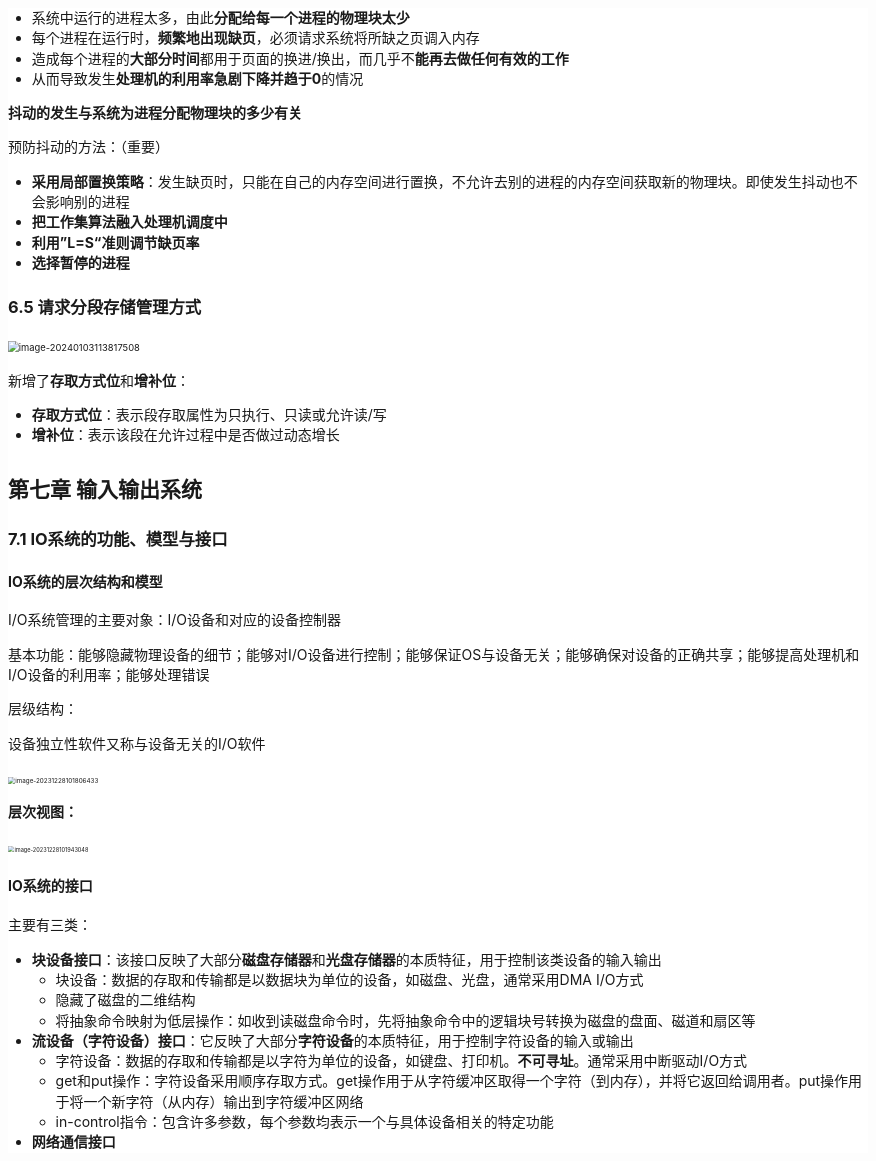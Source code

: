 - 系统中运行的进程太多，由此**分配给每一个进程的物理块太少**
- 每个进程在运行时，**频繁地出现缺页**，必须请求系统将所缺之页调入内存
- 造成每个进程的**大部分时间**都用于页面的换进/换出，而几乎不**能再去做任何有效的工作**
- 从而导致发生**处理机的利用率急剧下降并趋于0**的情况

**抖动的发生与系统为进程分配物理块的多少有关**

预防抖动的方法：（重要）

- **采用局部置换策略**：发生缺页时，只能在自己的内存空间进行置换，不允许去别的进程的内存空间获取新的物理块。即使发生抖动也不会影响别的进程
- **把工作集算法融入处理机调度中**
- **利用”L=S“准则调节缺页率**
- **选择暂停的进程**



### 6.5 请求分段存储管理方式

<img src="C:\Users\Jerry\AppData\Roaming\Typora\typora-user-images\image-20240103113817508.png" alt="image-20240103113817508" style="zoom:67%;" />

新增了**存取方式位**和**增补位**：

- **存取方式位**：表示段存取属性为只执行、只读或允许读/写
- **增补位**：表示该段在允许过程中是否做过动态增长



<div STYLE="page-break-after: always;"></div>

## 第七章 输入输出系统

### 7.1 IO系统的功能、模型与接口

#### IO系统的层次结构和模型

I/O系统管理的主要对象：I/O设备和对应的设备控制器

基本功能：能够隐藏物理设备的细节；能够对I/O设备进行控制；能够保证OS与设备无关；能够确保对设备的正确共享；能够提高处理机和I/O设备的利用率；能够处理错误

层级结构：

设备独立性软件又称与设备无关的I/O软件

<img src="C:\Users\Jerry\AppData\Roaming\Typora\typora-user-images\image-20231228101806433.png" alt="image-20231228101806433" style="zoom: 45%;" />

**层次视图：**

<img src="C:\Users\Jerry\AppData\Roaming\Typora\typora-user-images\image-20231228101943048.png" alt="image-20231228101943048" style="zoom: 40%;" />



#### IO系统的接口

主要有三类：

- **块设备接口**：该接口反映了大部分**磁盘存储器**和**光盘存储器**的本质特征，用于控制该类设备的输入输出
  - 块设备：数据的存取和传输都是以数据块为单位的设备，如磁盘、光盘，通常采用DMA I/O方式
  - 隐藏了磁盘的二维结构
  - 将抽象命令映射为低层操作：如收到读磁盘命令时，先将抽象命令中的逻辑块号转换为磁盘的盘面、磁道和扇区等
- **流设备（字符设备）接口**：它反映了大部分**字符设备**的本质特征，用于控制字符设备的输入或输出
  - 字符设备：数据的存取和传输都是以字符为单位的设备，如键盘、打印机。**不可寻址**。通常采用中断驱动I/O方式
  - get和put操作：字符设备采用顺序存取方式。get操作用于从字符缓冲区取得一个字符（到内存），并将它返回给调用者。put操作用于将一个新字符（从内存）输出到字符缓冲区网络
  - in-control指令：包含许多参数，每个参数均表示一个与具体设备相关的特定功能
- **网络通信接口**
